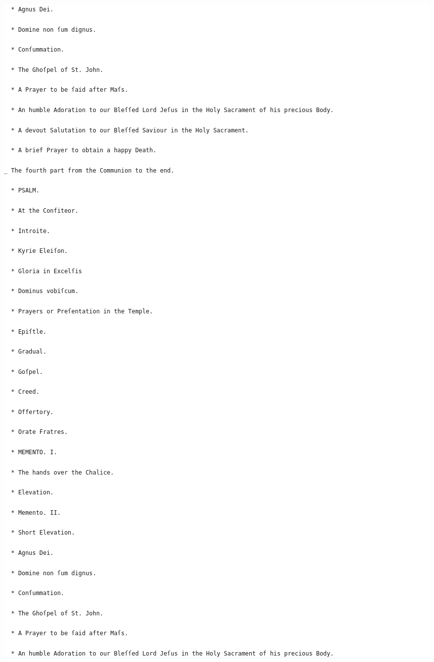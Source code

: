       * Agnus Dei.

      * Domine non ſum dignus.

      * Conſummation.

      * The Ghoſpel of St. John.

      * A Prayer to be ſaid after Maſs.

      * An humble Adoration to our Bleſſed Lord Jeſus in the Holy Sacrament of his precious Body.

      * A devout Salutation to our Bleſſed Saviour in the Holy Sacrament.

      * A brief Prayer to obtain a happy Death.

    _ The fourth part from the Communion to the end.

      * PSALM.

      * At the Confiteor.

      * Introite.

      * Kyrie Eleiſon.

      * Gloria in Excelſis

      * Dominus vobiſcum.

      * Prayers or Preſentation in the Temple.

      * Epiſtle.

      * Gradual.

      * Goſpel.

      * Creed.

      * Offertory.

      * Orate Fratres.

      * MEMENTO. I.

      * The hands over the Chalice.

      * Elevation.

      * Memento. II.

      * Short Elevation.

      * Agnus Dei.

      * Domine non ſum dignus.

      * Conſummation.

      * The Ghoſpel of St. John.

      * A Prayer to be ſaid after Maſs.

      * An humble Adoration to our Bleſſed Lord Jeſus in the Holy Sacrament of his precious Body.
